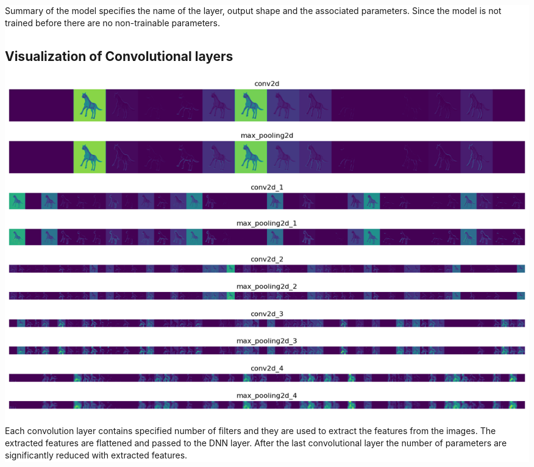 
Summary of the model specifies the name of the layer, output shape and the associated parameters. Since the model is not trained before there are no non-trainable parameters.


## Visualization of Convolutional layers

![enter image description here](https://github.com/Satzil/horses_vs_humans/blob/main/images/l1.png?raw=true)
![enter image description here](https://github.com/Satzil/horses_vs_humans/blob/main/images/l2.png?raw=true)
![enter image description here](https://github.com/Satzil/horses_vs_humans/blob/main/images/l3.png?raw=true)
![enter image description here](https://github.com/Satzil/horses_vs_humans/blob/main/images/l4.png?raw=true)
![enter image description here](https://github.com/Satzil/horses_vs_humans/blob/main/images/l5.png?raw=true)
![enter image description here](https://github.com/Satzil/horses_vs_humans/blob/main/images/l6.png?raw=true)
![enter image description here](https://github.com/Satzil/horses_vs_humans/blob/main/images/l7.png?raw=true)
![enter image description here](https://github.com/Satzil/horses_vs_humans/blob/main/images/l8.png?raw=true)
![enter image description here](https://github.com/Satzil/horses_vs_humans/blob/main/images/l9.png?raw=true)
![enter image description here](https://github.com/Satzil/horses_vs_humans/blob/main/images/l10.png?raw=true)

Each convolution layer contains specified number of filters and they are used to extract the features from the images. The extracted features are flattened and passed to the DNN layer. After the last convolutional layer the number of parameters are significantly reduced with extracted features.
